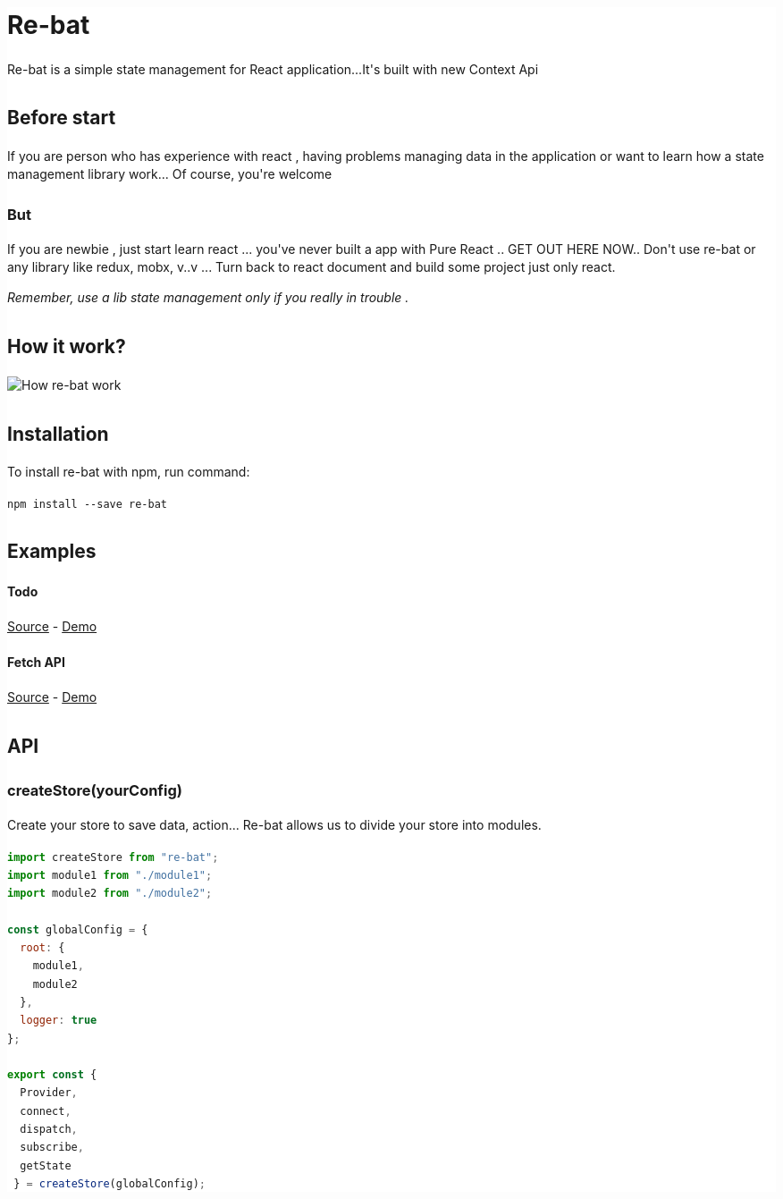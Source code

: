 # Re-bat
Re-bat is a simple state management for React application...It's built with new Context Api
## Before start

If you are person who has experience with react , having problems managing data in the application or want to learn how a state management library work... Of course, you're welcome

### But

If you are newbie , just start learn react ... you've never built a app with Pure React .. GET OUT HERE NOW.. Don't use re-bat or any library like redux, mobx, v..v ... Turn back to react document and build some project just only react.

*Remember, use a lib state management only if you really in trouble .*

## How it work?
![How re-bat work](http://res.cloudinary.com/lighter/image/upload/v1534519868/Screen_Shot_2018-08-17_at_10.27.59_PM_ilkdfi.png)
## Installation
To install re-bat with npm, run command:

```shell
npm install --save re-bat
```

## Examples

#### Todo
[Source](https://github.com/tranbathanhtung/re-bat/tree/master/examples/todos) - [Demo](https://codesandbox.io/s/1yv6ywnk3)

#### Fetch API
[Source](https://github.com/tranbathanhtung/re-bat/tree/master/examples/fetch) - [Demo](https://codesandbox.io/s/jzn0qykvx9)


## API

### createStore(yourConfig)

Create your store to save data, action... Re-bat allows us to divide your store into modules.

```javascript
import createStore from "re-bat";
import module1 from "./module1";
import module2 from "./module2";

const globalConfig = {
  root: {
    module1,
    module2
  },
  logger: true
};

export const {
  Provider,
  connect,
  dispatch,
  subscribe,
  getState
 } = createStore(globalConfig);
```